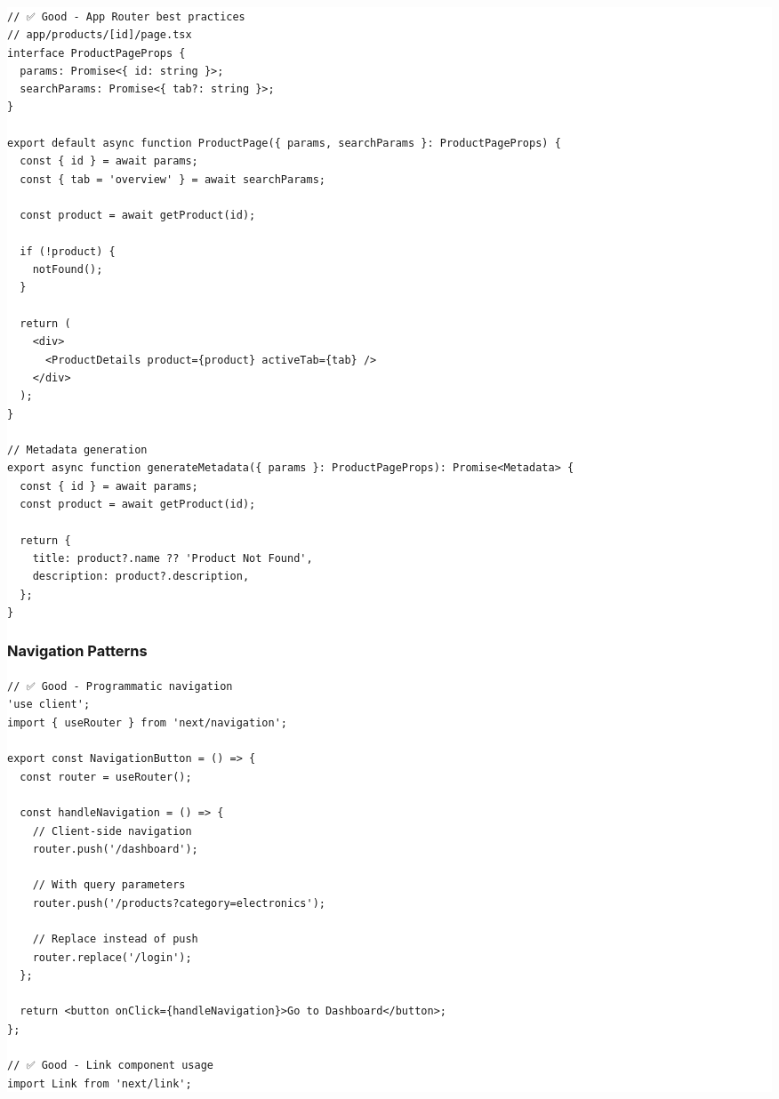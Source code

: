 ```tsx
// ✅ Good - App Router best practices
// app/products/[id]/page.tsx
interface ProductPageProps {
  params: Promise<{ id: string }>;
  searchParams: Promise<{ tab?: string }>;
}

export default async function ProductPage({ params, searchParams }: ProductPageProps) {
  const { id } = await params;
  const { tab = 'overview' } = await searchParams;

  const product = await getProduct(id);

  if (!product) {
    notFound();
  }

  return (
    <div>
      <ProductDetails product={product} activeTab={tab} />
    </div>
  );
}

// Metadata generation
export async function generateMetadata({ params }: ProductPageProps): Promise<Metadata> {
  const { id } = await params;
  const product = await getProduct(id);

  return {
    title: product?.name ?? 'Product Not Found',
    description: product?.description,
  };
}
```

### Navigation Patterns

```tsx
// ✅ Good - Programmatic navigation
'use client';
import { useRouter } from 'next/navigation';

export const NavigationButton = () => {
  const router = useRouter();

  const handleNavigation = () => {
    // Client-side navigation
    router.push('/dashboard');
    
    // With query parameters
    router.push('/products?category=electronics');
    
    // Replace instead of push
    router.replace('/login');
  };

  return <button onClick={handleNavigation}>Go to Dashboard</button>;
};

// ✅ Good - Link component usage
import Link from 'next/link';

```